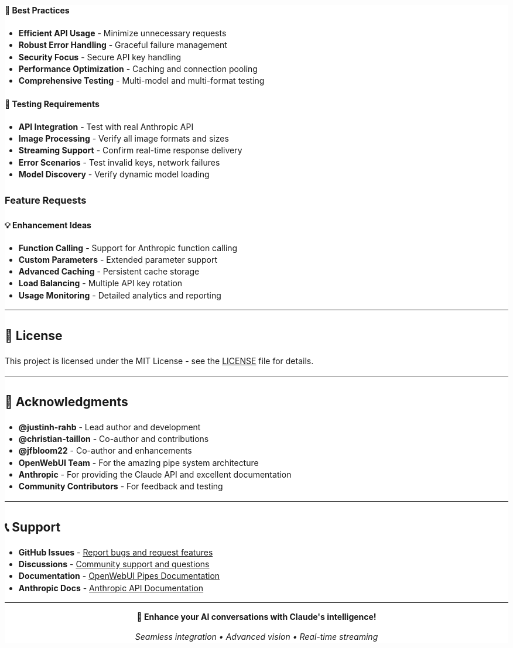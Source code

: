 #### 📝 Best Practices
- **Efficient API Usage** - Minimize unnecessary requests
- **Robust Error Handling** - Graceful failure management
- **Security Focus** - Secure API key handling
- **Performance Optimization** - Caching and connection pooling
- **Comprehensive Testing** - Multi-model and multi-format testing

#### 🧪 Testing Requirements
- **API Integration** - Test with real Anthropic API
- **Image Processing** - Verify all image formats and sizes
- **Streaming Support** - Confirm real-time response delivery
- **Error Scenarios** - Test invalid keys, network failures
- **Model Discovery** - Verify dynamic model loading

### Feature Requests

#### 💡 Enhancement Ideas
- **Function Calling** - Support for Anthropic function calling
- **Custom Parameters** - Extended parameter support
- **Advanced Caching** - Persistent cache storage
- **Load Balancing** - Multiple API key rotation
- **Usage Monitoring** - Detailed analytics and reporting

---

## 📄 License

This project is licensed under the MIT License - see the [LICENSE](LICENSE) file for details.

---

## 🙏 Acknowledgments

- **@justinh-rahb** - Lead author and development
- **@christian-taillon** - Co-author and contributions
- **@jfbloom22** - Co-author and enhancements
- **OpenWebUI Team** - For the amazing pipe system architecture
- **Anthropic** - For providing the Claude API and excellent documentation
- **Community Contributors** - For feedback and testing

---

## 📞 Support

- **GitHub Issues** - [Report bugs and request features](https://github.com/open-webui/functions/issues)
- **Discussions** - [Community support and questions](https://github.com/open-webui/functions/discussions)
- **Documentation** - [OpenWebUI Pipes Documentation](https://docs.openwebui.com)
- **Anthropic Docs** - [Anthropic API Documentation](https://docs.anthropic.com)

---

<div align="center">

**🤖 Enhance your AI conversations with Claude's intelligence!**

*Seamless integration • Advanced vision • Real-time streaming*

</div>